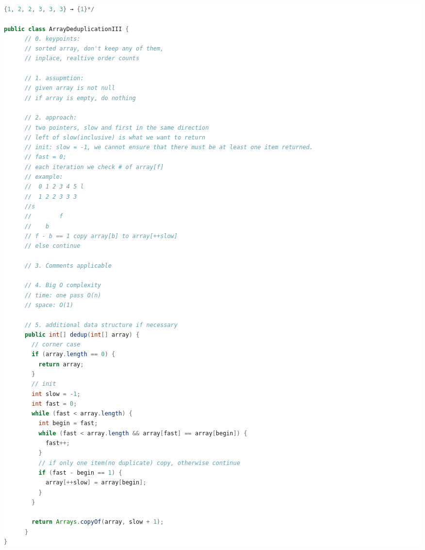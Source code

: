 ```java
{1, 2, 2, 3, 3, 3} → {1}*/

public class ArrayDeduplicationIII {
	  // 0. keypoints:
	  // sorted array, don't keep any of them,
	  // inplace, realtive order counts
	  
	  // 1. assupmtion:
	  // given array is not null
	  // if array is empty, do nothing
	  
	  // 2. approach:
	  // two pointers, slow and first in the same direction
	  // left of slow(inclusive) is what we want to return
	  // init: slow = -1, we cannot ensure that there must be at least one item returned.
	  // fast = 0;
	  // each iteration we check # of array[f]
	  // example:
	  //  0 1 2 3 4 5 l
	  //  1 2 2 3 3 3
	  //s 
	  //        f
	  //    b
	  // f - b == 1 copy array[b] to array[++slow]
	  // else continue
	  
	  // 3. Comments applicable
	  
	  // 4. Big O complexity
	  // time: one pass O(n)
	  // space: O(1)
	  
	  // 5. additional data structure if necessary
	  public int[] dedup(int[] array) {
	    // corner case
	    if (array.length == 0) {
	      return array;
	    }
	    // init
	    int slow = -1;
	    int fast = 0;
	    while (fast < array.length) {
	      int begin = fast;
	      while (fast < array.length && array[fast] == array[begin]) {
	        fast++;
	      }
	      // if only one item(no duplicate) copy, otherwise continue
	      if (fast - begin == 1) {
	        array[++slow] = array[begin];
	      } 
	    }
	    
	    return Arrays.copyOf(array, slow + 1);
	  }
}
```
